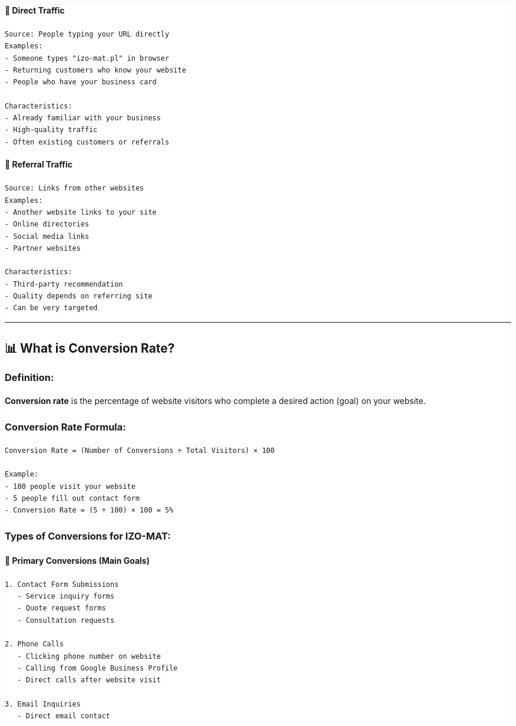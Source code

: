 #### **📱 Direct Traffic**
```
Source: People typing your URL directly
Examples:
- Someone types "izo-mat.pl" in browser
- Returning customers who know your website
- People who have your business card

Characteristics:
- Already familiar with your business
- High-quality traffic
- Often existing customers or referrals
```

#### **🔗 Referral Traffic**
```
Source: Links from other websites
Examples:
- Another website links to your site
- Online directories
- Social media links
- Partner websites

Characteristics:
- Third-party recommendation
- Quality depends on referring site
- Can be very targeted
```

---

## 📊 **What is Conversion Rate?**

### **Definition:**
**Conversion rate** is the percentage of website visitors who complete a desired action (goal) on your website.

### **Conversion Rate Formula:**
```
Conversion Rate = (Number of Conversions ÷ Total Visitors) × 100

Example:
- 100 people visit your website
- 5 people fill out contact form
- Conversion Rate = (5 ÷ 100) × 100 = 5%
```

### **Types of Conversions for IZO-MAT:**

#### **🎯 Primary Conversions (Main Goals)**
```
1. Contact Form Submissions
   - Service inquiry forms
   - Quote request forms
   - Consultation requests

2. Phone Calls
   - Clicking phone number on website
   - Calling from Google Business Profile
   - Direct calls after website visit

3. Email Inquiries
   - Direct email contact
```